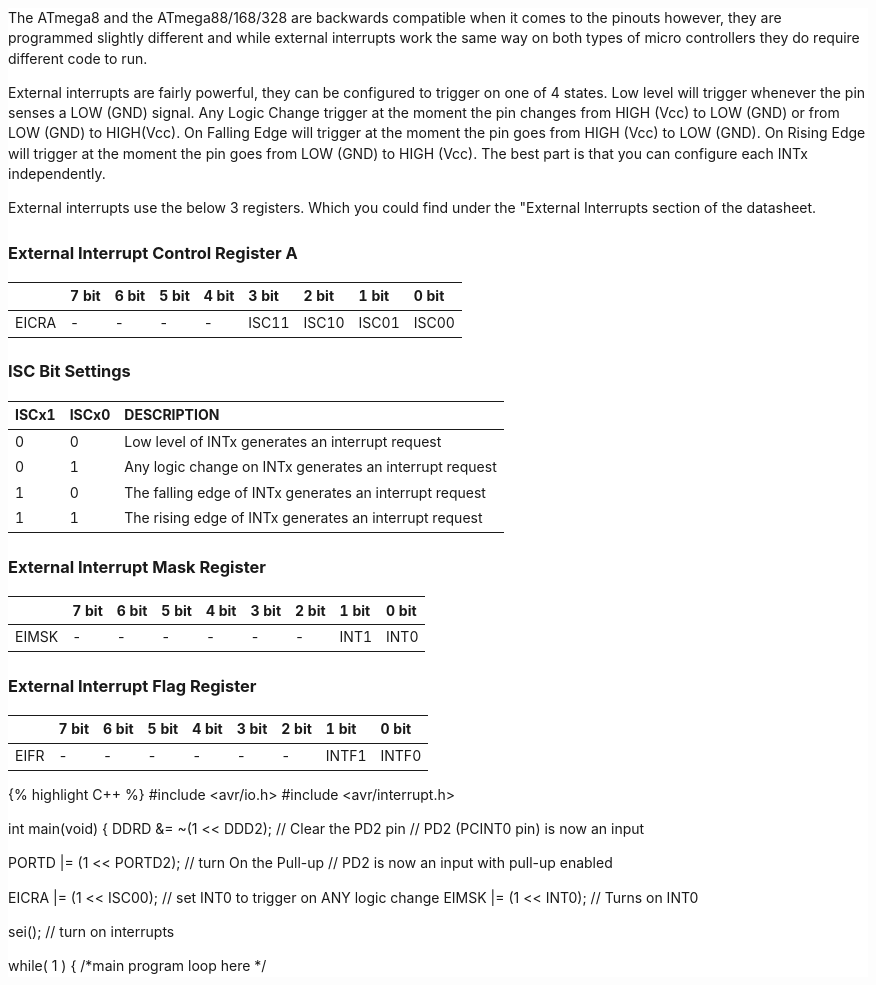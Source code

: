 The ATmega8 and the ATmega88/168/328 are backwards compatible when it comes to the pinouts however, they are programmed slightly different and while external interrupts work the same way on both types of micro controllers they do require different code to run.

External interrupts are fairly powerful, they can be configured to trigger on one of 4 states.  Low level will trigger whenever the pin senses a LOW (GND) signal.  Any Logic Change trigger at the moment the pin changes from HIGH (Vcc) to LOW (GND) or from LOW (GND) to HIGH(Vcc). On Falling Edge will trigger at the moment the pin goes from HIGH (Vcc) to LOW (GND). On Rising Edge will trigger at the moment the pin goes from LOW (GND) to HIGH (Vcc).  The best part is that you can configure each INTx independently.

External interrupts use the below 3 registers.  Which you could find under the "External Interrupts section of the datasheet.


### External Interrupt Control Register A

|       | 7 bit | 6 bit | 5 bit | 4 bit | 3 bit | 2 bit | 1 bit | 0 bit |
| :--   | :--   | :--   | :--   | :--   | :--   | :--   | :--   | :--   |
| EICRA | -     | -     | -     | -     | ISC11 | ISC10 | ISC01 | ISC00 |


### ISC Bit Settings

| ISCx1 | ISCx0 | DESCRIPTION                                             |
| :--   | :--   | :--                                                     |
| 0     | 0     | Low level of INTx generates an interrupt request        |
| 0     | 1     | Any logic change on INTx generates an interrupt request |
| 1     | 0     | The falling edge of INTx generates an interrupt request |
| 1     | 1     | The rising edge of INTx generates an interrupt request  |


### External Interrupt Mask Register

|       | 7 bit | 6 bit | 5 bit | 4 bit | 3 bit | 2 bit | 1 bit | 0 bit |
| :--   | :--   | :--   | :--   | :--   | :--   | :--   | :--   | :--   |
| EIMSK | -     | -     | -     | -     | -     | -     | INT1  | INT0  |


### External Interrupt Flag Register

|      | 7 bit | 6 bit | 5 bit | 4 bit | 3 bit | 2 bit | 1 bit | 0 bit |
| :--  | :--   | :--   | :--   | :--   | :--   | :--   | :--   | :--   |
| EIFR | -     | -     | -     | -     | -     | -     | INTF1 | INTF0 |


{% highlight C++ %}
#include <avr/io.h>
#include <avr/interrupt.h>

int main(void)
{
  DDRD &= ~(1 << DDD2);     // Clear the PD2 pin
  // PD2 (PCINT0 pin) is now an input

  PORTD |= (1 << PORTD2);    // turn On the Pull-up
  // PD2 is now an input with pull-up enabled

  EICRA |= (1 << ISC00);    // set INT0 to trigger on ANY logic change
  EIMSK |= (1 << INT0);     // Turns on INT0

  sei();                    // turn on interrupts

  while( 1 )
  {
    /*main program loop here */